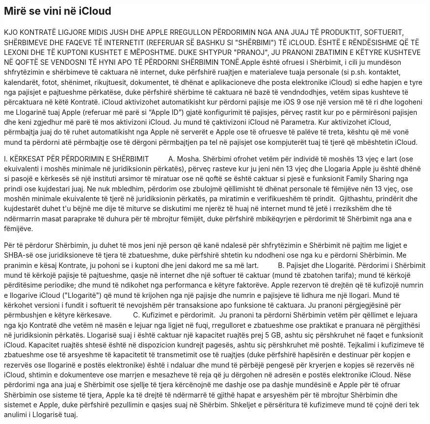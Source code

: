 

Mirë se vini në iCloud
----------------------

KJO KONTRATË LIGJORE MIDIS JUSH DHE APPLE RREGULLON PËRDORIMIN NGA ANA JUAJ TË PRODUKTIT, SOFTUERIT, SHËRBIMEVE DHE FAQEVE TË INTERNETIT (REFERUAR SË BASHKU SI "SHËRBIMI") TË iCLOUD. ËSHTË E RËNDËSISHME QË TË LEXONI DHE TË KUPTONI KUSHTET E MËPOSHTME. DUKE SHTYPUR "PRANOJ", JU PRANONI ZBATIMIN E KËTYRE KUSHTEVE NË QOFTË SE VENDOSNI TË HYNI APO TË PËRDORNI SHËRBIMIN TONË.Apple është ofruesi i Shërbimit, i cili ju mundëson shfrytëzimin e shërbimeve të caktuara në internet, duke përfshirë ruajtjen e materialeve tuaja personale (si p.sh. kontaktet, kalendarët, fotot, shënimet, rikujtuesit, dokumentet, të dhënat e aplikacioneve dhe posta elektronike iCloud) si edhe hapjen e tyre nga pajisjet e pajtueshme përkatëse, duke përfshirë shërbime të caktuara në bazë të vendndodhjes, vetëm sipas kushteve të përcaktuara në këtë Kontratë. iCloud aktivizohet automatikisht kur përdorni pajisje me iOS 9 ose një version më të ri dhe logoheni me Llogarinë tuaj Apple (referuar më parë si “Apple ID”) gjatë konfigurimit të pajisjes, përveç rastit kur po e përmirësoni pajisjen dhe keni zgjedhur më parë të mos aktivizoni iCloud. Ju mund të çaktivizoni iCloud në Parametra. Kur aktivizohet iCloud, përmbajtja juaj do të ruhet automatikisht nga Apple në serverët e Apple ose të ofruesve të palëve të treta, kështu që më vonë mund ta përdorni atë përmbajtje ose të dërgoni përmbajtjen pa tel në pajisjet ose kompjuterët tuaj të tjerë që mbështetin iCloud. 

I. KËRKESAT PËR PËRDORIMIN E SHËRBIMIT          A. Mosha. Shërbimi ofrohet vetëm për individë të moshës 13 vjeç e lart (ose ekuivalenti i moshës minimale në juridiksionin përkatës), përveç rasteve kur ju jeni nën 13 vjeç dhe Llogaria Apple ju është dhënë si pasojë e kërkesës së një instituti arsimor të miratuar ose në qoftë se është caktuar si pjesë e funksionit Family Sharing nga prindi ose kujdestari juaj. Ne nuk mbledhim, përdorim ose zbulojmë qëllimisht të dhënat personale të fëmijëve nën 13 vjeç, ose moshën minimale ekuivalente të tjerë në juridiksionin përkatës, pa miratimin e verifikueshëm të prindit.  Gjithashtu, prindërit dhe kujdestarët duhet t'u bëjnë me dije të miturve se diskutimi me njerëz të huaj në internet mund të jetë i rrezikshëm dhe të ndërmarrin masat paraprake të duhura për të mbrojtur fëmijët, duke përfshirë mbikëqyrjen e përdorimit të Shërbimit nga ana e fëmijëve.

Për të përdorur Shërbimin, ju duhet të mos jeni një person që kanë ndalesë për shfrytëzimin e Shërbimit në pajtim me ligjet e SHBA\-së ose juridiksioneve të tjera të zbatueshme, duke përfshirë shtetin ku ndodheni ose nga ku e përdorni Shërbimin. Me pranimin e kësaj Kontrate, ju pohoni se i kuptoni dhe jeni dakord me sa më lart.          B. Pajisjet dhe Llogaritë. Përdorimi i Shërbimit mund të kërkojë pajisje të pajtueshme, qasje në internet dhe një softuer të caktuar (mund të zbatohen tarifa); mund të kërkojë përditësime periodike; dhe mund të ndikohet nga performanca e këtyre faktorëve. Apple rezervon të drejtën që të kufizojë numrin e llogarive iCloud ("Llogaritë") që mund të krijohen nga një pajisje dhe numrin e pajisjeve të lidhura me një llogari. Mund të kërkohet versioni i fundit i softuerit të nevojshëm për transaksione apo funksione të caktuara. Ju pranoni përgjegjësinë për përmbushjen e këtyre kërkesave.           C. Kufizimet e përdorimit.  Ju pranoni ta përdorni Shërbimin vetëm për qëllimet e lejuara nga kjo Kontratë dhe vetëm në masën e lejuar nga ligjet në fuqi, rregulloret e zbatueshme ose praktikat e pranuara në përgjithësi në juridiksionin përkatës. Llogarisë suaj i është caktuar një kapacitet ruajtës prej 5 GB, ashtu siç përshkruhet në faqet e funksionit iCloud. Kapacitet ruajtës shtesë është në dispozicion kundrejt pagesës, ashtu siç përshkruhet më poshtë. Tejkalimi i kufizimeve të zbatueshme ose të arsyeshme të kapacitetit të transmetimit ose të ruajtjes (duke përfshirë hapësirën e destinuar për kopjen e rezervës ose llogarinë e postës elektronike) është i ndaluar dhe mund të përbëjë pengesë për kryerjen e kopjes së rezervës në iCloud, shtimin e dokumenteve ose marrjen e mesazheve të reja që ju dërgohen në adresën e postës elektronike iCloud. Nëse përdorimi nga ana juaj e Shërbimit ose sjellje të tjera kërcënojnë me dashje ose pa dashje mundësinë e Apple për të ofruar Shërbimin ose sisteme të tjera, Apple ka të drejtë të ndërmarrë të gjithë hapat e arsyeshëm për të mbrojtur Shërbimin dhe sistemet e Apple, duke përfshirë pezullimin e qasjes suaj në Shërbim. Shkeljet e përsëritura të kufizimeve mund të çojnë deri tek anulimi i Llogarisë tuaj.
